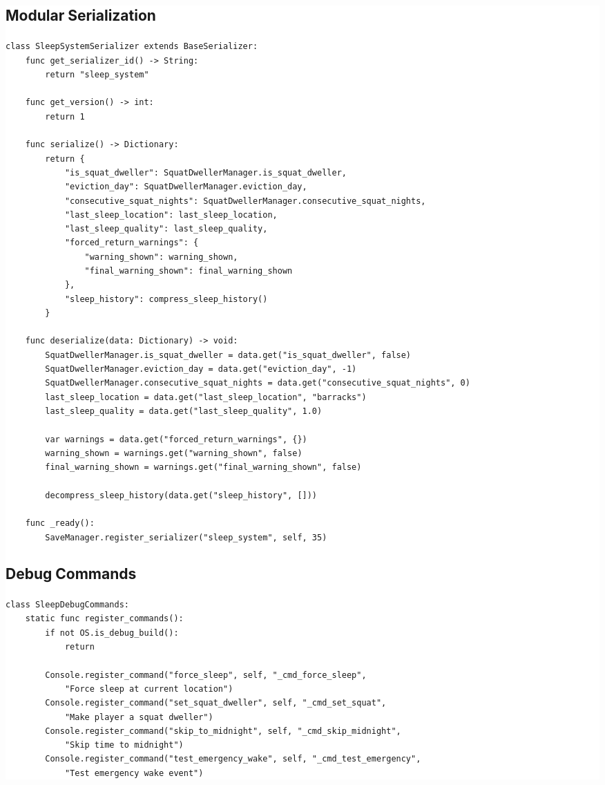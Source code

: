 
## Modular Serialization

```gdscript
class SleepSystemSerializer extends BaseSerializer:
    func get_serializer_id() -> String:
        return "sleep_system"
    
    func get_version() -> int:
        return 1
    
    func serialize() -> Dictionary:
        return {
            "is_squat_dweller": SquatDwellerManager.is_squat_dweller,
            "eviction_day": SquatDwellerManager.eviction_day,
            "consecutive_squat_nights": SquatDwellerManager.consecutive_squat_nights,
            "last_sleep_location": last_sleep_location,
            "last_sleep_quality": last_sleep_quality,
            "forced_return_warnings": {
                "warning_shown": warning_shown,
                "final_warning_shown": final_warning_shown
            },
            "sleep_history": compress_sleep_history()
        }
    
    func deserialize(data: Dictionary) -> void:
        SquatDwellerManager.is_squat_dweller = data.get("is_squat_dweller", false)
        SquatDwellerManager.eviction_day = data.get("eviction_day", -1)
        SquatDwellerManager.consecutive_squat_nights = data.get("consecutive_squat_nights", 0)
        last_sleep_location = data.get("last_sleep_location", "barracks")
        last_sleep_quality = data.get("last_sleep_quality", 1.0)
        
        var warnings = data.get("forced_return_warnings", {})
        warning_shown = warnings.get("warning_shown", false)
        final_warning_shown = warnings.get("final_warning_shown", false)
        
        decompress_sleep_history(data.get("sleep_history", []))
    
    func _ready():
        SaveManager.register_serializer("sleep_system", self, 35)
```

## Debug Commands

```gdscript
class SleepDebugCommands:
    static func register_commands():
        if not OS.is_debug_build():
            return
        
        Console.register_command("force_sleep", self, "_cmd_force_sleep",
            "Force sleep at current location")
        Console.register_command("set_squat_dweller", self, "_cmd_set_squat",
            "Make player a squat dweller")
        Console.register_command("skip_to_midnight", self, "_cmd_skip_midnight",
            "Skip time to midnight")
        Console.register_command("test_emergency_wake", self, "_cmd_test_emergency",
            "Test emergency wake event")
```
